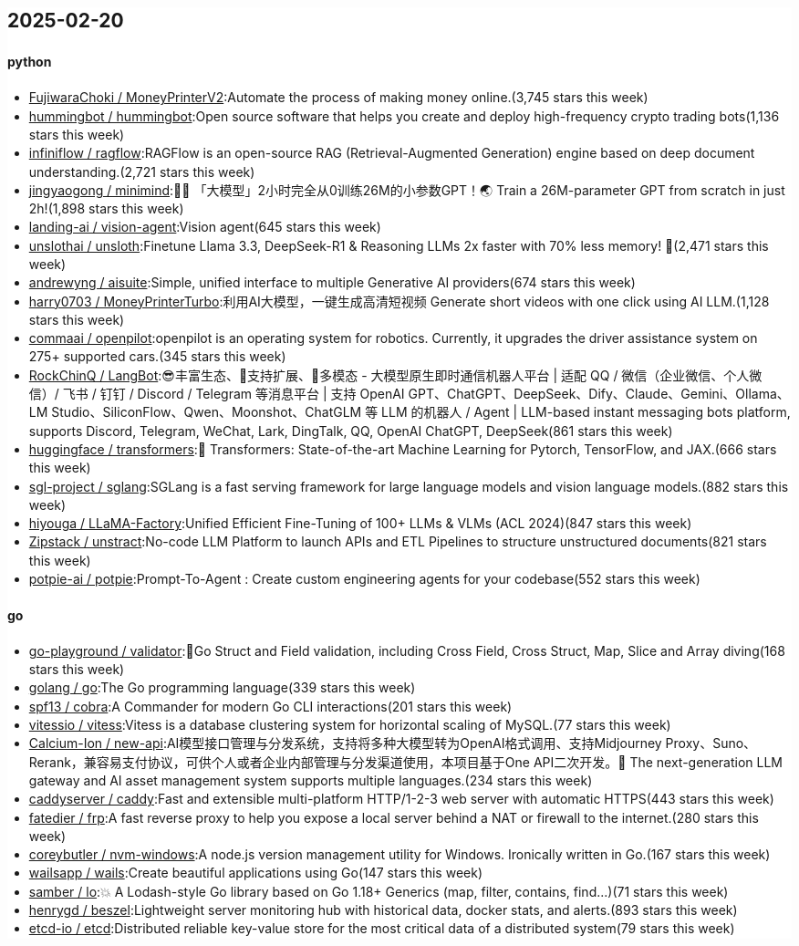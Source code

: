## 2025-02-20

#### python
* [FujiwaraChoki / MoneyPrinterV2](https://github.com/FujiwaraChoki/MoneyPrinterV2):Automate the process of making money online.(3,745 stars this week)
* [hummingbot / hummingbot](https://github.com/hummingbot/hummingbot):Open source software that helps you create and deploy high-frequency crypto trading bots(1,136 stars this week)
* [infiniflow / ragflow](https://github.com/infiniflow/ragflow):RAGFlow is an open-source RAG (Retrieval-Augmented Generation) engine based on deep document understanding.(2,721 stars this week)
* [jingyaogong / minimind](https://github.com/jingyaogong/minimind):🚀🚀 「大模型」2小时完全从0训练26M的小参数GPT！🌏 Train a 26M-parameter GPT from scratch in just 2h!(1,898 stars this week)
* [landing-ai / vision-agent](https://github.com/landing-ai/vision-agent):Vision agent(645 stars this week)
* [unslothai / unsloth](https://github.com/unslothai/unsloth):Finetune Llama 3.3, DeepSeek-R1 & Reasoning LLMs 2x faster with 70% less memory! 🦥(2,471 stars this week)
* [andrewyng / aisuite](https://github.com/andrewyng/aisuite):Simple, unified interface to multiple Generative AI providers(674 stars this week)
* [harry0703 / MoneyPrinterTurbo](https://github.com/harry0703/MoneyPrinterTurbo):利用AI大模型，一键生成高清短视频 Generate short videos with one click using AI LLM.(1,128 stars this week)
* [commaai / openpilot](https://github.com/commaai/openpilot):openpilot is an operating system for robotics. Currently, it upgrades the driver assistance system on 275+ supported cars.(345 stars this week)
* [RockChinQ / LangBot](https://github.com/RockChinQ/LangBot):😎丰富生态、🧩支持扩展、🦄多模态 - 大模型原生即时通信机器人平台 | 适配 QQ / 微信（企业微信、个人微信）/ 飞书 / 钉钉 / Discord / Telegram 等消息平台 | 支持 OpenAI GPT、ChatGPT、DeepSeek、Dify、Claude、Gemini、Ollama、LM Studio、SiliconFlow、Qwen、Moonshot、ChatGLM 等 LLM 的机器人 / Agent | LLM-based instant messaging bots platform, supports Discord, Telegram, WeChat, Lark, DingTalk, QQ, OpenAI ChatGPT, DeepSeek(861 stars this week)
* [huggingface / transformers](https://github.com/huggingface/transformers):🤗 Transformers: State-of-the-art Machine Learning for Pytorch, TensorFlow, and JAX.(666 stars this week)
* [sgl-project / sglang](https://github.com/sgl-project/sglang):SGLang is a fast serving framework for large language models and vision language models.(882 stars this week)
* [hiyouga / LLaMA-Factory](https://github.com/hiyouga/LLaMA-Factory):Unified Efficient Fine-Tuning of 100+ LLMs & VLMs (ACL 2024)(847 stars this week)
* [Zipstack / unstract](https://github.com/Zipstack/unstract):No-code LLM Platform to launch APIs and ETL Pipelines to structure unstructured documents(821 stars this week)
* [potpie-ai / potpie](https://github.com/potpie-ai/potpie):Prompt-To-Agent : Create custom engineering agents for your codebase(552 stars this week)

#### go
* [go-playground / validator](https://github.com/go-playground/validator):💯Go Struct and Field validation, including Cross Field, Cross Struct, Map, Slice and Array diving(168 stars this week)
* [golang / go](https://github.com/golang/go):The Go programming language(339 stars this week)
* [spf13 / cobra](https://github.com/spf13/cobra):A Commander for modern Go CLI interactions(201 stars this week)
* [vitessio / vitess](https://github.com/vitessio/vitess):Vitess is a database clustering system for horizontal scaling of MySQL.(77 stars this week)
* [Calcium-Ion / new-api](https://github.com/Calcium-Ion/new-api):AI模型接口管理与分发系统，支持将多种大模型转为OpenAI格式调用、支持Midjourney Proxy、Suno、Rerank，兼容易支付协议，可供个人或者企业内部管理与分发渠道使用，本项目基于One API二次开发。🍥 The next-generation LLM gateway and AI asset management system supports multiple languages.(234 stars this week)
* [caddyserver / caddy](https://github.com/caddyserver/caddy):Fast and extensible multi-platform HTTP/1-2-3 web server with automatic HTTPS(443 stars this week)
* [fatedier / frp](https://github.com/fatedier/frp):A fast reverse proxy to help you expose a local server behind a NAT or firewall to the internet.(280 stars this week)
* [coreybutler / nvm-windows](https://github.com/coreybutler/nvm-windows):A node.js version management utility for Windows. Ironically written in Go.(167 stars this week)
* [wailsapp / wails](https://github.com/wailsapp/wails):Create beautiful applications using Go(147 stars this week)
* [samber / lo](https://github.com/samber/lo):💥 A Lodash-style Go library based on Go 1.18+ Generics (map, filter, contains, find...)(71 stars this week)
* [henrygd / beszel](https://github.com/henrygd/beszel):Lightweight server monitoring hub with historical data, docker stats, and alerts.(893 stars this week)
* [etcd-io / etcd](https://github.com/etcd-io/etcd):Distributed reliable key-value store for the most critical data of a distributed system(79 stars this week)